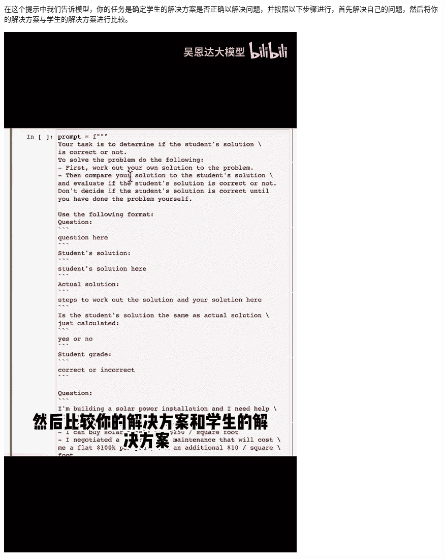 在这个提示中我们告诉模型，你的任务是确定学生的解决方案是否正确以解决问题，并按照以下步骤进行，首先解决自己的问题，然后将你的解决方案与学生的解决方案进行比较。



![](img/d818aa18c66e5dbe4a5908071fcc6d2d_116.png)
